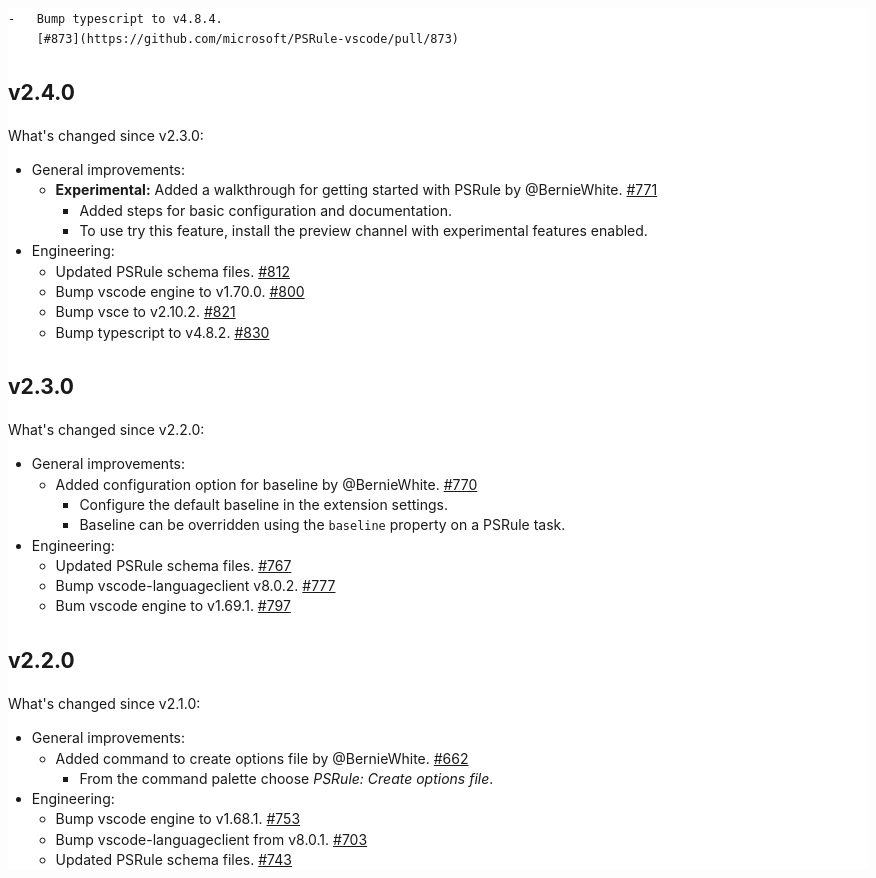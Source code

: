     -   Bump typescript to v4.8.4.
        [#873](https://github.com/microsoft/PSRule-vscode/pull/873)

## v2.4.0

What's changed since v2.3.0:

-   General improvements:
    -   **Experimental:** Added a walkthrough for getting started with PSRule by
        @BernieWhite.
        [#771](https://github.com/microsoft/PSRule-vscode/issues/771)
        -   Added steps for basic configuration and documentation.
        -   To use try this feature, install the preview channel with
            experimental features enabled.
-   Engineering:
    -   Updated PSRule schema files.
        [#812](https://github.com/microsoft/PSRule-vscode/pull/812)
    -   Bump vscode engine to v1.70.0.
        [#800](https://github.com/microsoft/PSRule-vscode/pull/800)
    -   Bump vsce to v2.10.2.
        [#821](https://github.com/microsoft/PSRule-vscode/pull/821)
    -   Bump typescript to v4.8.2.
        [#830](https://github.com/microsoft/PSRule-vscode/pull/830)

## v2.3.0

What's changed since v2.2.0:

-   General improvements:
    -   Added configuration option for baseline by @BernieWhite.
        [#770](https://github.com/microsoft/PSRule-vscode/issues/770)
        -   Configure the default baseline in the extension settings.
        -   Baseline can be overridden using the `baseline` property on a PSRule
            task.
-   Engineering:
    -   Updated PSRule schema files.
        [#767](https://github.com/microsoft/PSRule-vscode/pull/767)
    -   Bump vscode-languageclient v8.0.2.
        [#777](https://github.com/microsoft/PSRule-vscode/pull/777)
    -   Bum vscode engine to v1.69.1.
        [#797](https://github.com/microsoft/PSRule-vscode/pull/797)

## v2.2.0

What's changed since v2.1.0:

-   General improvements:
    -   Added command to create options file by @BernieWhite.
        [#662](https://github.com/microsoft/PSRule-vscode/issues/662)
        -   From the command palette choose _PSRule: Create options file_.
-   Engineering:
    -   Bump vscode engine to v1.68.1.
        [#753](https://github.com/microsoft/PSRule-vscode/pull/753)
    -   Bump vscode-languageclient from v8.0.1.
        [#703](https://github.com/microsoft/PSRule-vscode/pull/703)
    -   Updated PSRule schema files.
        [#743](https://github.com/microsoft/PSRule-vscode/pull/743)
